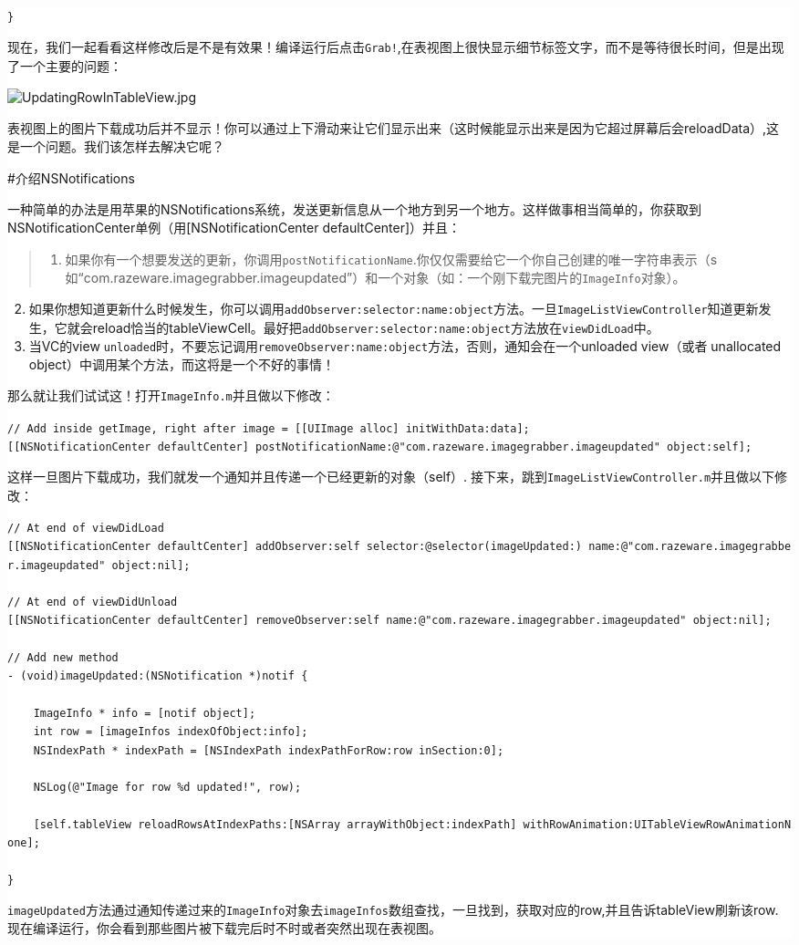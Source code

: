 ```
}
```
现在，我们一起看看这样修改后是不是有效果！编译运行后点击`Grab!`,在表视图上很快显示细节标签文字，而不是等待很长时间，但是出现了一个主要的问题：

![UpdatingRowInTableView.jpg](http://upload-images.jianshu.io/upload_images/402808-47d6fb50910d2b20.jpg?imageMogr2/auto-orient/strip%7CimageView2/2/w/1240)

表视图上的图片下载成功后并不显示！你可以通过上下滑动来让它们显示出来（这时候能显示出来是因为它超过屏幕后会reloadData）,这是一个问题。我们该怎样去解决它呢？

#介绍NSNotifications
     
一种简单的办法是用苹果的NSNotifications系统，发送更新信息从一个地方到另一个地方。这样做事相当简单的，你获取到NSNotificationCenter单例（用[NSNotificationCenter defaultCenter]）并且：
> 1. 如果你有一个想要发送的更新，你调用`postNotificationName`.你仅仅需要给它一个你自己创建的唯一字符串表示（s如“com.razeware.imagegrabber.imageupdated”）和一个对象（如：一个刚下载完图片的`ImageInfo`对象）。
2. 如果你想知道更新什么时候发生，你可以调用`addObserver:selector:name:object`方法。一旦`ImageListViewController`知道更新发生，它就会reload恰当的tableViewCell。最好把`addObserver:selector:name:object`方法放在`viewDidLoad`中。
3. 当VC的view `unloaded`时，不要忘记调用`removeObserver:name:object`方法，否则，通知会在一个unloaded view（或者 unallocated object）中调用某个方法，而这将是一个不好的事情！

 那么就让我们试试这！打开`ImageInfo.m`并且做以下修改：
 ```
// Add inside getImage, right after image = [[UIImage alloc] initWithData:data];
 [[NSNotificationCenter defaultCenter] postNotificationName:@"com.razeware.imagegrabber.imageupdated" object:self];
 ```
这样一旦图片下载成功，我们就发一个通知并且传递一个已经更新的对象（self）.
接下来，跳到`ImageListViewController.m`并且做以下修改：
```
// At end of viewDidLoad
[[NSNotificationCenter defaultCenter] addObserver:self selector:@selector(imageUpdated:) name:@"com.razeware.imagegrabber.imageupdated" object:nil];
 
// At end of viewDidUnload
[[NSNotificationCenter defaultCenter] removeObserver:self name:@"com.razeware.imagegrabber.imageupdated" object:nil];
 
// Add new method
- (void)imageUpdated:(NSNotification *)notif {
 
    ImageInfo * info = [notif object];
    int row = [imageInfos indexOfObject:info];
    NSIndexPath * indexPath = [NSIndexPath indexPathForRow:row inSection:0];
 
    NSLog(@"Image for row %d updated!", row);
 
    [self.tableView reloadRowsAtIndexPaths:[NSArray arrayWithObject:indexPath] withRowAnimation:UITableViewRowAnimationNone];
 
}
```
`imageUpdated`方法通过通知传递过来的`ImageInfo`对象去`imageInfos`数组查找，一旦找到，获取对应的row,并且告诉tableView刷新该row.
     现在编译运行，你会看到那些图片被下载完后时不时或者突然出现在表视图。
